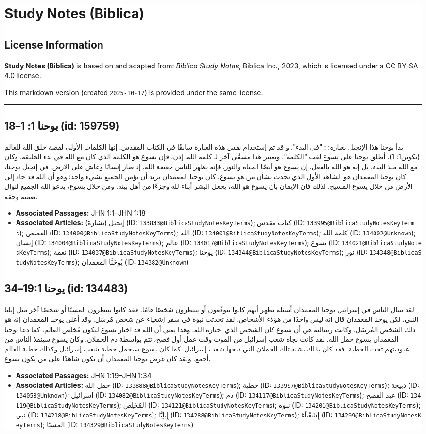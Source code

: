 # Study Notes (Biblica)

## License Information

**Study Notes (Biblica)** is based on and adapted from: _Biblica Study Notes_, [Biblica Inc.](https://www.biblica.com/), 2023, which is licensed under a [CC BY-SA 4.0 license](https://creativecommons.org/licenses/by-sa/4.0/legalcode.en).

This markdown version (created `2025-10-17`) is provided under the same license.



--------------------------------

## يوحنا 1: 1–18 (id: 159759)

بدأ يوحنا هذا الإنجيل بعبارة: : "في البدء". و قد تم إستخدام نفس هذه العبارة سابقًا في الكتاب المقدس. إنها الكلمات الأولى لقصة خلق الله للعالم (تكوين1: 1\). أطلق يوحنا على يسوع لقب "الكلمة". ويعتبر هذا مسمَّى آخر لـ كلمة الله. إذن، فإن يسوع هو الكلمة الذي كان مع الله في بدء الخليقة. وكان مع الله منذ البدء، بل إنه هو الله بالفعل. إن يسوع هو أيضًا الحياة والنور. فإنه يظهر للناس حقيقة الله. إذ صار إنسانًا وعاش على الأرض. في إنجيل يوحنا، كان يوحنا المعمدان هو الشاهد الأول الذي تحدث بشأن من هو يسوع. كان يوحنا المعمدان يريد أن يؤمن الجميع بشيء واحد: وهو أن الله قد جاء إلى الأرض من خلال يسوع المسيح. لذلك فإن الإيمان بأن يسوع هو الله، يجعل البشر أبناء لله وجزءًا من أهل بيته. ومن خلال يسوع، يدعو الله الجميع لنوال نعمته وحقه.

* **Associated Passages:** JHN 1:1–JHN 1:18
* **Associated Articles:** إنجيل (بشارة) (ID: `133833@BiblicaStudyNotesKeyTerms`); كتاب مقدس (ID: `133995@BiblicaStudyNotesKeyTerms`); القصص (ID: `134000@BiblicaStudyNotesKeyTerms`); الله (ID: `134001@BiblicaStudyNotesKeyTerms`); كلمة الله  (ID: `134002@Unknown`); إنسان (ID: `134004@BiblicaStudyNotesKeyTerms`); عالم (ID: `134017@BiblicaStudyNotesKeyTerms`); يسوع (ID: `134021@BiblicaStudyNotesKeyTerms`); نعمة (ID: `134037@BiblicaStudyNotesKeyTerms`); يوحنا (ID: `134344@BiblicaStudyNotesKeyTerms`); نور (ID: `134348@BiblicaStudyNotesKeyTerms`); يُوحَنَّا المعمدان (ID: `134382@Unknown`)

## يوحنا 19:1–34 (id: 134483)

لقد سأل الناس في إسرائيل يوحنا المعمدان أسئلة تظهر أنهم كانوا يتوقّعون أو ينتظرون شخصًا هامًا. فقد كانوا ينتظرون المسيّا أو شخصًا آخر مثل إيليا النبي. لكن يوحنا المعمدان قال إنه ليس واحدًا من هؤلاء الأشخاص. لقد تحدثت نبوة في سفر إشعياء عن شخص مُرسَل. وقد أعلن يوحنا المعمدان إنه هو ذلك الشخص المُرسَل. وكانت رسالته هي أن يسوع كان الشخص الذي اختاره الله. وهذا يعني أن الله قد اختار يسوع ليكون مُخلص العالم. كما دعا يوحنا المعمدان يسوع حمل الله. لقد كانت نجاة شعب إسرائيل من الموت وقت عمل أول فصح، تتم بواسطة دم الحملان. وكان يسوع سينقذ الناس من عبوديتهم تحت الخطية. فقد كان بذلك يشبه تلك الحملان التي ذبحها شعب إسرائيل. كما كان يسوع سيحمل خطية شعب إسرائيل وكذلك خطية العالم أجمع. ولقد كان غرض يوحنا المعمدان أن يكون شاهدًا على من يكون يسوع.

* **Associated Passages:** JHN 1:19–JHN 1:34
* **Associated Articles:** حمل الله  (ID: `133888@BiblicaStudyNotesKeyTerms`); خطية (ID: `133997@BiblicaStudyNotesKeyTerms`); ذبيحة (ID: `134058@Unknown`); إسرائيل (ID: `134082@BiblicaStudyNotesKeyTerms`); دم (ID: `134117@BiblicaStudyNotesKeyTerms`); عيد الفصح (ID: `134119@BiblicaStudyNotesKeyTerms`); المُخَلِص (ID: `134121@BiblicaStudyNotesKeyTerms`); نبوة (ID: `134201@BiblicaStudyNotesKeyTerms`); نبي (ID: `134218@BiblicaStudyNotesKeyTerms`); إِيلِيَّا (ID: `134288@BiblicaStudyNotesKeyTerms`); إِشَعْياَءَ (ID: `134299@BiblicaStudyNotesKeyTerms`); المسيّا (ID: `134329@BiblicaStudyNotesKeyTerms`)
